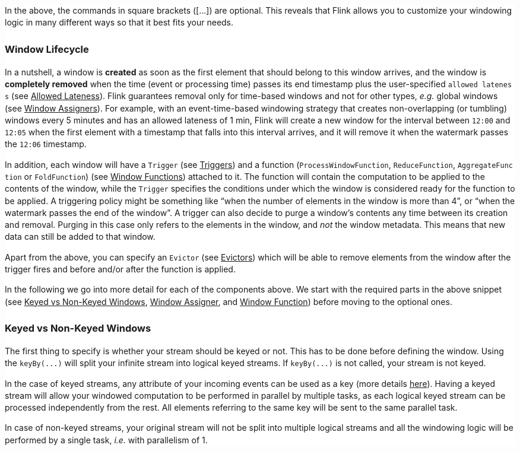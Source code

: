 In the above, the commands in square brackets ([…]) are optional. This reveals that Flink allows you to customize your windowing logic in many different ways so that it best fits your needs.

### Window Lifecycle

In a nutshell, a window is **created** as soon as the first element that should belong to this window arrives, and the window is **completely removed** when the time (event or processing time) passes its end timestamp plus the user-specified `allowed lateness` (see [Allowed Lateness](https://ci.apache.org/projects/flink/flink-docs-release-1.11/zh/dev/stream/operators/windows.html#allowed-lateness)). Flink guarantees removal only for time-based windows and not for other types, *e.g.* global windows (see [Window Assigners](https://ci.apache.org/projects/flink/flink-docs-release-1.11/zh/dev/stream/operators/windows.html#window-assigners)). For example, with an event-time-based windowing strategy that creates non-overlapping (or tumbling) windows every 5 minutes and has an allowed lateness of 1 min, Flink will create a new window for the interval between `12:00` and `12:05` when the first element with a timestamp that falls into this interval arrives, and it will remove it when the watermark passes the `12:06` timestamp.

In addition, each window will have a `Trigger` (see [Triggers](https://ci.apache.org/projects/flink/flink-docs-release-1.11/zh/dev/stream/operators/windows.html#triggers)) and a function (`ProcessWindowFunction`, `ReduceFunction`, `AggregateFunction` or `FoldFunction`) (see [Window Functions](https://ci.apache.org/projects/flink/flink-docs-release-1.11/zh/dev/stream/operators/windows.html#window-functions)) attached to it. The function will contain the computation to be applied to the contents of the window, while the `Trigger` specifies the conditions under which the window is considered ready for the function to be applied. A triggering policy might be something like “when the number of elements in the window is more than 4”, or “when the watermark passes the end of the window”. A trigger can also decide to purge a window’s contents any time between its creation and removal. Purging in this case only refers to the elements in the window, and *not* the window metadata. This means that new data can still be added to that window.

Apart from the above, you can specify an `Evictor` (see [Evictors](https://ci.apache.org/projects/flink/flink-docs-release-1.11/zh/dev/stream/operators/windows.html#evictors)) which will be able to remove elements from the window after the trigger fires and before and/or after the function is applied.

In the following we go into more detail for each of the components above. We start with the required parts in the above snippet (see [Keyed vs Non-Keyed Windows](https://ci.apache.org/projects/flink/flink-docs-release-1.11/zh/dev/stream/operators/windows.html#keyed-vs-non-keyed-windows), [Window Assigner](https://ci.apache.org/projects/flink/flink-docs-release-1.11/zh/dev/stream/operators/windows.html#window-assigner), and [Window Function](https://ci.apache.org/projects/flink/flink-docs-release-1.11/zh/dev/stream/operators/windows.html#window-function)) before moving to the optional ones.

### Keyed vs Non-Keyed Windows

The first thing to specify is whether your stream should be keyed or not. This has to be done before defining the window. Using the `keyBy(...)` will split your infinite stream into logical keyed streams. If `keyBy(...)` is not called, your stream is not keyed.

In the case of keyed streams, any attribute of your incoming events can be used as a key (more details [here](https://ci.apache.org/projects/flink/flink-docs-release-1.11/zh/dev/stream/state/state.html#keyed-datastream)). Having a keyed stream will allow your windowed computation to be performed in parallel by multiple tasks, as each logical keyed stream can be processed independently from the rest. All elements referring to the same key will be sent to the same parallel task.

In case of non-keyed streams, your original stream will not be split into multiple logical streams and all the windowing logic will be performed by a single task, *i.e.* with parallelism of 1.
